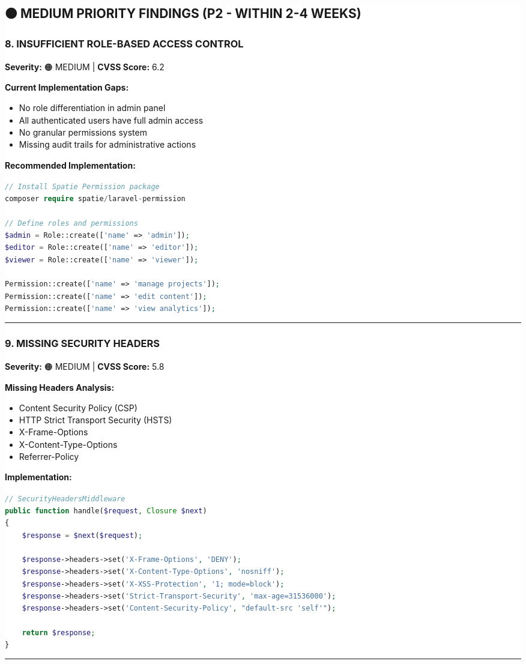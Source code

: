 
## 🟠 MEDIUM PRIORITY FINDINGS (P2 - WITHIN 2-4 WEEKS)

### 8. **INSUFFICIENT ROLE-BASED ACCESS CONTROL**
**Severity:** 🟠 MEDIUM | **CVSS Score:** 6.2

**Current Implementation Gaps:**
- No role differentiation in admin panel
- All authenticated users have full admin access
- No granular permissions system
- Missing audit trails for administrative actions

**Recommended Implementation:**
```php
// Install Spatie Permission package
composer require spatie/laravel-permission

// Define roles and permissions
$admin = Role::create(['name' => 'admin']);
$editor = Role::create(['name' => 'editor']);
$viewer = Role::create(['name' => 'viewer']);

Permission::create(['name' => 'manage projects']);
Permission::create(['name' => 'edit content']);
Permission::create(['name' => 'view analytics']);
```

---

### 9. **MISSING SECURITY HEADERS**
**Severity:** 🟠 MEDIUM | **CVSS Score:** 5.8

**Missing Headers Analysis:**
- Content Security Policy (CSP)
- HTTP Strict Transport Security (HSTS)
- X-Frame-Options
- X-Content-Type-Options
- Referrer-Policy

**Implementation:**
```php
// SecurityHeadersMiddleware
public function handle($request, Closure $next)
{
    $response = $next($request);

    $response->headers->set('X-Frame-Options', 'DENY');
    $response->headers->set('X-Content-Type-Options', 'nosniff');
    $response->headers->set('X-XSS-Protection', '1; mode=block');
    $response->headers->set('Strict-Transport-Security', 'max-age=31536000');
    $response->headers->set('Content-Security-Policy', "default-src 'self'");

    return $response;
}
```

---
